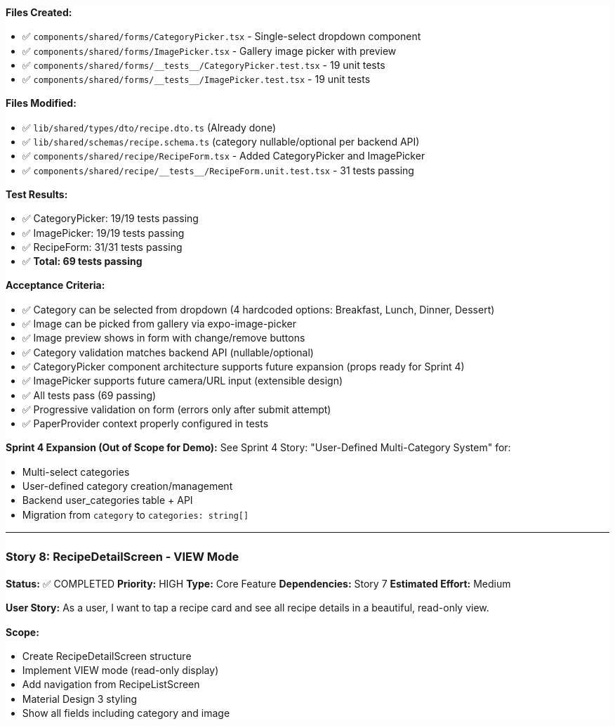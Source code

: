 **Files Created:**
- ✅ `components/shared/forms/CategoryPicker.tsx` - Single-select dropdown component
- ✅ `components/shared/forms/ImagePicker.tsx` - Gallery image picker with preview
- ✅ `components/shared/forms/__tests__/CategoryPicker.test.tsx` - 19 unit tests
- ✅ `components/shared/forms/__tests__/ImagePicker.test.tsx` - 19 unit tests

**Files Modified:**
- ✅ `lib/shared/types/dto/recipe.dto.ts` (Already done)
- ✅ `lib/shared/schemas/recipe.schema.ts` (category nullable/optional per backend API)
- ✅ `components/shared/recipe/RecipeForm.tsx` - Added CategoryPicker and ImagePicker
- ✅ `components/shared/recipe/__tests__/RecipeForm.unit.test.tsx` - 31 tests passing

**Test Results:**
- ✅ CategoryPicker: 19/19 tests passing
- ✅ ImagePicker: 19/19 tests passing
- ✅ RecipeForm: 31/31 tests passing
- ✅ **Total: 69 tests passing**

**Acceptance Criteria:**
- ✅ Category can be selected from dropdown (4 hardcoded options: Breakfast, Lunch, Dinner, Dessert)
- ✅ Image can be picked from gallery via expo-image-picker
- ✅ Image preview shows in form with change/remove buttons
- ✅ Category validation matches backend API (nullable/optional)
- ✅ CategoryPicker component architecture supports future expansion (props ready for Sprint 4)
- ✅ ImagePicker supports future camera/URL input (extensible design)
- ✅ All tests pass (69 passing)
- ✅ Progressive validation on form (errors only after submit attempt)
- ✅ PaperProvider context properly configured in tests

**Sprint 4 Expansion (Out of Scope for Demo):**
See Sprint 4 Story: "User-Defined Multi-Category System" for:
- Multi-select categories
- User-defined category creation/management
- Backend user_categories table + API
- Migration from `category` to `categories: string[]`

---

### Story 8: RecipeDetailScreen - VIEW Mode
**Status:** ✅ COMPLETED
**Priority:** HIGH
**Type:** Core Feature
**Dependencies:** Story 7
**Estimated Effort:** Medium

**User Story:**
As a user, I want to tap a recipe card and see all recipe details in a beautiful, read-only view.

**Scope:**
- Create RecipeDetailScreen structure
- Implement VIEW mode (read-only display)
- Add navigation from RecipeListScreen
- Material Design 3 styling
- Show all fields including category and image
